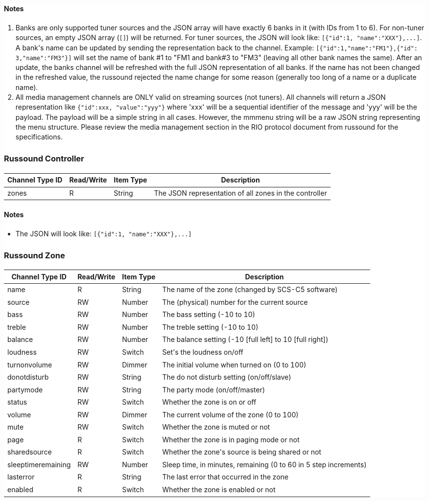 #### Notes

1. Banks are only supported tuner sources and the JSON array will have exactly 6 banks in it (with IDs from 1 to 6).
    For non-tuner sources, an empty JSON array (`[]`) will be returned.
    For tuner sources, the JSON will look like: `[{"id":1, "name":"XXX"},...]`.
    A bank's name can be updated by sending the representation back to the channel.
    Example: `[{"id":1,"name":"FM1"},{"id":3,"name":"FM3"}]` will set the name of bank #1 to "FM1 and bank#3 to "FM3" (leaving all other bank names the same).
    After an update, the banks channel will be refreshed with the full JSON representation of all banks.
    If the name has not been changed in the refreshed value, the russound rejected the name change for some reason (generally too long of a name or a duplicate name).
1. All media management channels are ONLY valid on streaming sources (not tuners).
    All channels will return a JSON representation like `{"id":xxx, "value":"yyy"}` where 'xxx' will be a sequential identifier of the message and 'yyy' will be the payload.
    The payload will be a simple string in all cases.
    However, the mmmenu string will be a raw JSON string representing the menu structure.
    Please review the media management section in the RIO protocol document from russound for the specifications.

### Russound Controller

| Channel Type ID | Read/Write | Item Type | Description                                            |
|-----------------|------------|-----------|--------------------------------------------------------|
| zones           | R          | String    | The JSON representation of all zones in the controller |

#### Notes

- The JSON will look like: `[{"id":1, "name":"XXX"},...]`

### Russound Zone

| Channel Type ID    | Read/Write | Item Type  | Description                                                                               |
|--------------------|------------|------------|-------------------------------------------------------------------------------------------|
| name               | R          | String     | The name of the zone (changed by SCS-C5 software)                                         |
| source             | RW         | Number     | The (physical) number for the current source                                              |
| bass               | RW         | Number     | The bass setting (-10 to 10)                                                              |
| treble             | RW         | Number     | The treble setting (-10 to 10)                                                            |
| balance            | RW         | Number     | The balance setting (-10 &lsqb;full left&rsqb; to 10 &lsqb;full right&rsqb;)              |
| loudness           | RW         | Switch     | Set's the loudness on/off                                                                 |
| turnonvolume       | RW         | Dimmer     | The initial volume when turned on (0 to 100)                                              |
| donotdisturb       | RW         | String     | The do not disturb setting (on/off/slave)                                                 |
| partymode          | RW         | String     | The party mode (on/off/master)                                                            |
| status             | RW         | Switch     | Whether the zone is on or off                                                             |
| volume             | RW         | Dimmer     | The current volume of the zone (0 to 100)                                                 |
| mute               | RW         | Switch     | Whether the zone is muted or not                                                          |
| page               | R          | Switch     | Whether the zone is in paging mode or not                                                 |
| sharedsource       | R          | Switch     | Whether the zone's source is being shared or not                                          |
| sleeptimeremaining | RW         | Number     | Sleep time, in minutes, remaining (0 to 60 in 5 step increments)                          |
| lasterror          | R          | String     | The last error that occurred in the zone                                                  |
| enabled            | R          | Switch     | Whether the zone is enabled or not                                                        |